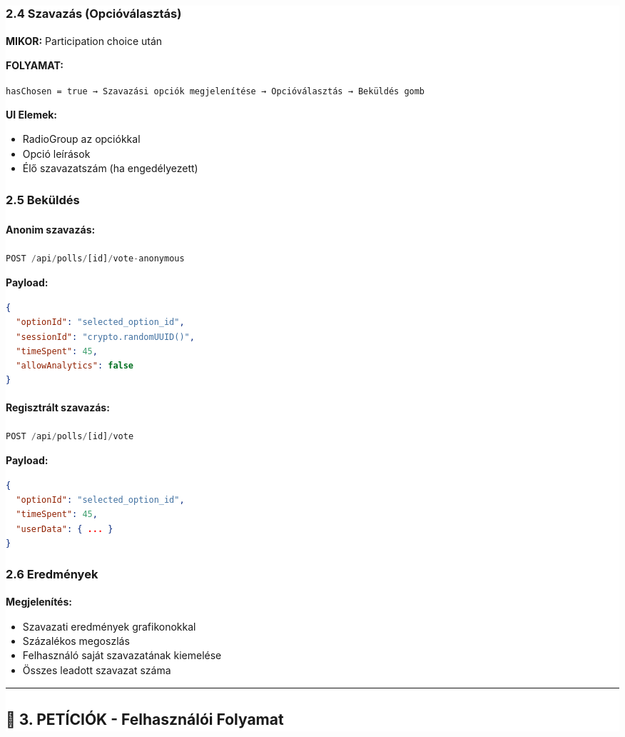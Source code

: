 ### 2.4 Szavazás (Opcióválasztás)

**MIKOR:** Participation choice után

**FOLYAMAT:**
```
hasChosen = true → Szavazási opciók megjelenítése → Opcióválasztás → Beküldés gomb
```

**UI Elemek:**
- RadioGroup az opciókkal
- Opció leírások
- Élő szavazatszám (ha engedélyezett)

### 2.5 Beküldés

#### Anonim szavazás:
```typescript
POST /api/polls/[id]/vote-anonymous
```
**Payload:**
```json
{
  "optionId": "selected_option_id",
  "sessionId": "crypto.randomUUID()",
  "timeSpent": 45,
  "allowAnalytics": false
}
```

#### Regisztrált szavazás:
```typescript
POST /api/polls/[id]/vote
```
**Payload:**
```json
{
  "optionId": "selected_option_id", 
  "timeSpent": 45,
  "userData": { ... }
}
```

### 2.6 Eredmények

**Megjelenítés:**
- Szavazati eredmények grafikonokkal
- Százalékos megoszlás
- Felhasználó saját szavazatának kiemelése
- Összes leadott szavazat száma

---

## 📝 3. PETÍCIÓK - Felhasználói Folyamat
